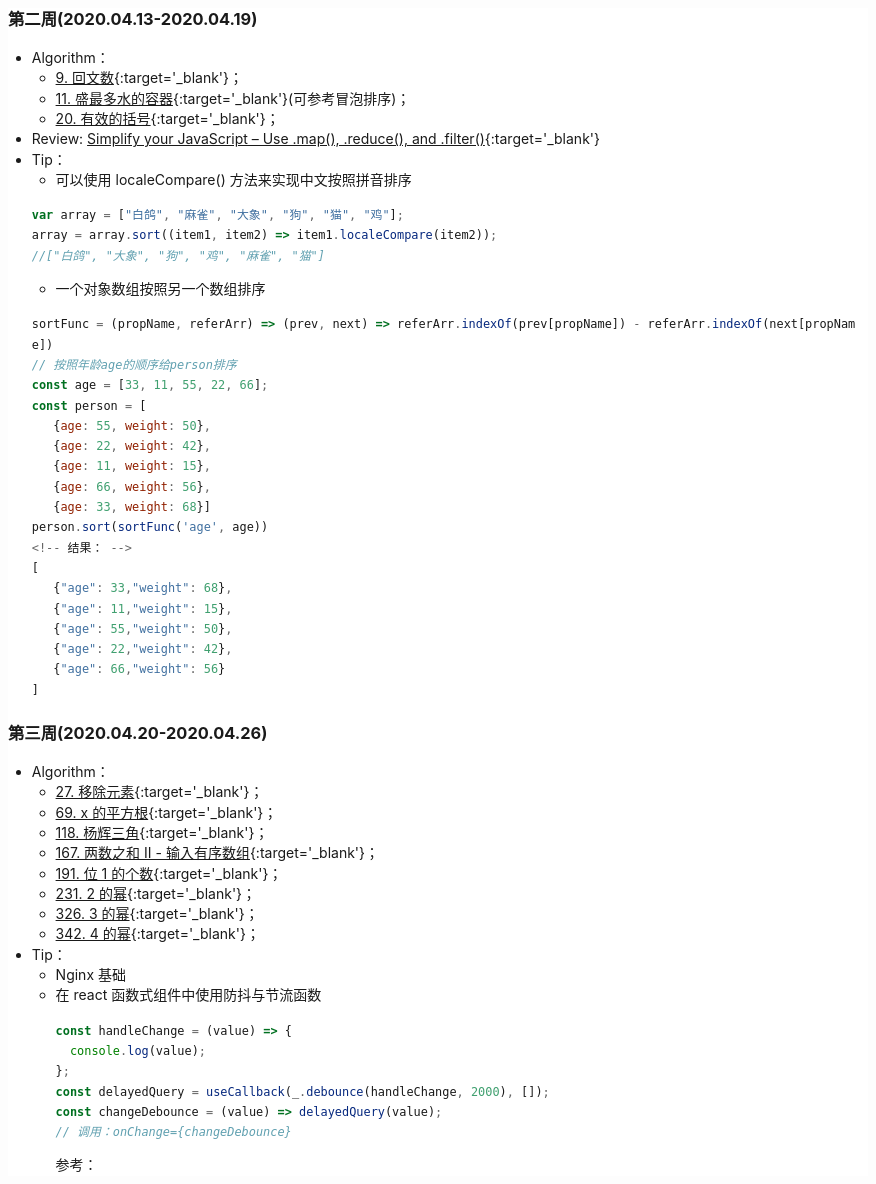 ### 第二周(2020.04.13-2020.04.19)

- Algorithm：
  - [9. 回文数](https://leetcode-cn.com/problems/palindrome-number/){:target='\_blank'}；
  - [11. 盛最多水的容器](https://leetcode-cn.com/problems/container-with-most-water/){:target='\_blank'}(可参考冒泡排序)；
  - [20. 有效的括号](https://leetcode-cn.com/problems/valid-parentheses/){:target='\_blank'}；
- Review: [Simplify your JavaScript – Use .map(), .reduce(), and .filter()](https://medium.com/poka-techblog/simplify-your-javascript-use-map-reduce-and-filter-bd02c593cc2d){:target='\_blank'}
- Tip：
     <!-- - [EJS](https://ejs.bootcss.com/){:target='_blank'} -->
  - 可以使用 localeCompare() 方法来实现中文按照拼音排序
  ```js
  var array = ["白鸽", "麻雀", "大象", "狗", "猫", "鸡"];
  array = array.sort((item1, item2) => item1.localeCompare(item2));
  //["白鸽", "大象", "狗", "鸡", "麻雀", "猫"]
  ```
  - 一个对象数组按照另一个数组排序
  ```js
  sortFunc = (propName, referArr) => (prev, next) => referArr.indexOf(prev[propName]) - referArr.indexOf(next[propName])
  // 按照年龄age的顺序给person排序
  const age = [33, 11, 55, 22, 66];
  const person = [
     {age: 55, weight: 50},
     {age: 22, weight: 42},
     {age: 11, weight: 15},
     {age: 66, weight: 56},
     {age: 33, weight: 68}]
  person.sort(sortFunc('age', age))
  <!-- 结果： -->
  [
     {"age": 33,"weight": 68},
     {"age": 11,"weight": 15},
     {"age": 55,"weight": 50},
     {"age": 22,"weight": 42},
     {"age": 66,"weight": 56}
  ]
  ```
  

### 第三周(2020.04.20-2020.04.26)

- Algorithm：
  - [27. 移除元素](https://leetcode-cn.com/problems/remove-element){:target='\_blank'}；
  - [69. x 的平方根](https://leetcode-cn.com/problems/sqrtx){:target='\_blank'}；
  - [118. 杨辉三角](https://leetcode-cn.com/problems/pascals-triangle){:target='\_blank'}；
  - [167. 两数之和 II - 输入有序数组](https://leetcode-cn.com/problems/two-sum-ii-input-array-is-sorted){:target='\_blank'}；
  - [191. 位 1 的个数](https://leetcode-cn.com/problems/number-of-1-bits){:target='\_blank'}；
  - [231. 2 的幂](https://leetcode-cn.com/problems/power-of-two/){:target='\_blank'}；
  - [326. 3 的幂](https://leetcode-cn.com/problems/power-of-three/){:target='\_blank'}；
  - [342. 4 的幂](https://leetcode-cn.com/problems/power-of-four/){:target='\_blank'}；
- Tip：
  - Nginx 基础
  - 在 react 函数式组件中使用防抖与节流函数
    ```js
    const handleChange = (value) => {
      console.log(value);
    };
    const delayedQuery = useCallback(_.debounce(handleChange, 2000), []);
    const changeDebounce = (value) => delayedQuery(value);
    // 调用：onChange={changeDebounce}
    ```
    参考：